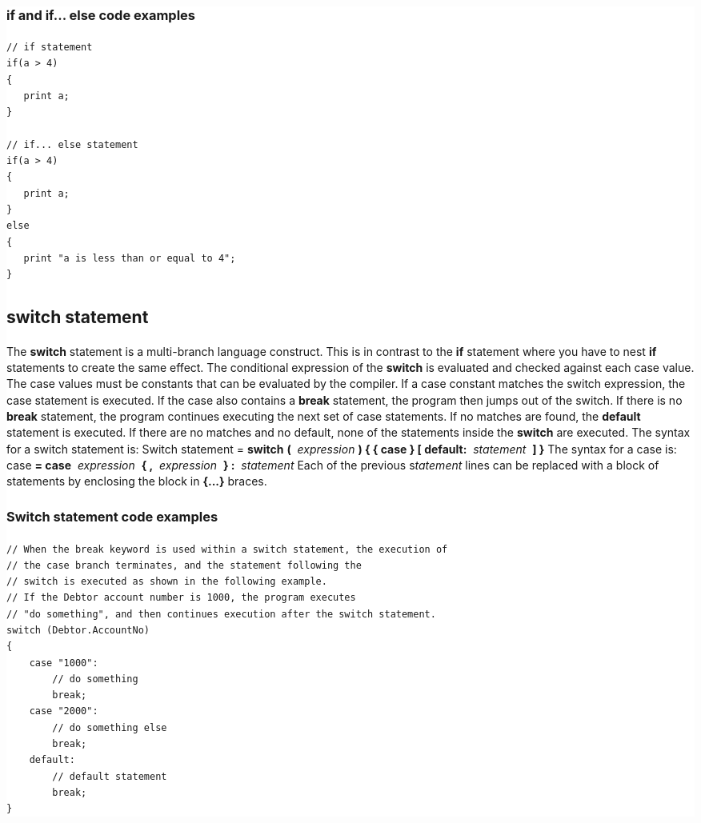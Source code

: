 ### if and if... else code examples

    // if statement
    if(a > 4)
    {
       print a;
    }
     
    // if... else statement 
    if(a > 4)
    {
       print a;
    }
    else
    {
       print "a is less than or equal to 4";
    }

## switch statement
The **switch** statement is a multi-branch language construct. This is in contrast to the **if** statement where you have to nest **if** statements to create the same effect. The conditional expression of the **switch** is evaluated and checked against each case value. The case values must be constants that can be evaluated by the compiler. If a case constant matches the switch expression, the case statement is executed. If the case also contains a **break** statement, the program then jumps out of the switch. If there is no **break** statement, the program continues executing the next set of case statements. If no matches are found, the **default** statement is executed. If there are no matches and no default, none of the statements inside the **switch** are executed. The syntax for a switch statement is: Switch statement = **switch** **(**  *expression* **) { { case } \[ default:**  *statement*  **\] }** The syntax for a case is: case **= case**  *expression*  **{ ,**  *expression*  **} :**  *statement* Each of the previous s*tatement* lines can be replaced with a block of statements by enclosing the block in **{...}** braces.

### Switch statement code examples

    // When the break keyword is used within a switch statement, the execution of 
    // the case branch terminates, and the statement following the 
    // switch is executed as shown in the following example.
    // If the Debtor account number is 1000, the program executes 
    // "do something", and then continues execution after the switch statement.
    switch (Debtor.AccountNo)
    {
        case "1000":
            // do something
            break;
        case "2000":
            // do something else
            break;
        default:
            // default statement
            break;
    }
     